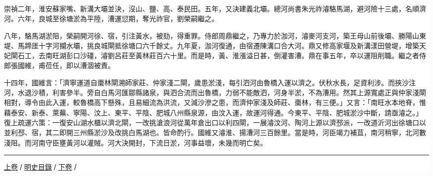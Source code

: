 崇禎二年，淮安蘇家嘴、新溝大壩並決，沒山、鹽、高、泰民田。五年，又決建義北壩。總河尚書朱光祚濬駱馬湖，避河險十三處，名順濟河。六年，良城至徐塘淤為平陸，漕運愆期，奪光祚官，劉榮嗣繼之。

八年，駱馬湖淤阻，榮嗣開河徐、宿，引注黃水，被劾，得重罪。侍郎周鼎繼之，乃專力於泇河，濬麥河支河，築王母山前後壩、勝陽山東堤、馬蹄厓十字河攔水壩，挑良城閘抵徐塘口六千餘丈。九年夏，泇河復通，由宿遷陳溝口合大河。鼎又修高家堰及新溝漾田營堤，增築天妃閘石工，去南旺湖彭口沙礓，濬劉呂莊至黃林莊百六十里。而是時，黃、淮漲溢日甚，倒灌害漕。鼎在事五年，卒以運阻削職。繼之者侍郎張國維，甫莅任，即以漕涸被責。

十四年，國維言：「濟寧運道自棗林閘溯師家莊、仲家淺二閘，歲患淤淺，每引泗河由魯橋入運以濟之。伏秋水長，足資利涉。而挾沙注河，水退沙積，利害參半。旁自白馬河匯鄒縣諸泉，與泗合流而出魯橋，力弱不能敵泗，河身半淤，不為漕用。然其上源寬處正與仲家淺閘相對，導令由此入運，較魯橋高下懸殊，且易細流為洪流，又減沙滲之患，而濟仲家淺及師莊、棗林，有三便。」又言：「南旺水本地脊，惟藉泰安、新泰、萊蕪、寧陽、汶上、東平、平陰、肥城八州縣泉源，由汶入運，故運河得通。今東平、平陰、肥城淤沙中斷，請亟濬之。」復上疏運六策：一復安山湖水櫃以濟北閘，一改挑滄浪河從萬年倉出口以利四閘，一展濬汶河、陶河上源以濟邳派，一改道沂河出徐塘口以並利邳、宿，其二即開三州縣淤沙及改挑白馬湖也。皆命酌行。國維又濬淮、揚漕河三百餘里。當是時，河臣竭力補苴，南河稍寧，北河數淺阻。而河南守臣壅黃河以灌賊。河大決開封，下流日淤，河事益壞，未幾而明亡矣。  

* * *

  [上卷](084.md) / [明史目錄](a24.md) / [下卷](086.md) / 

    